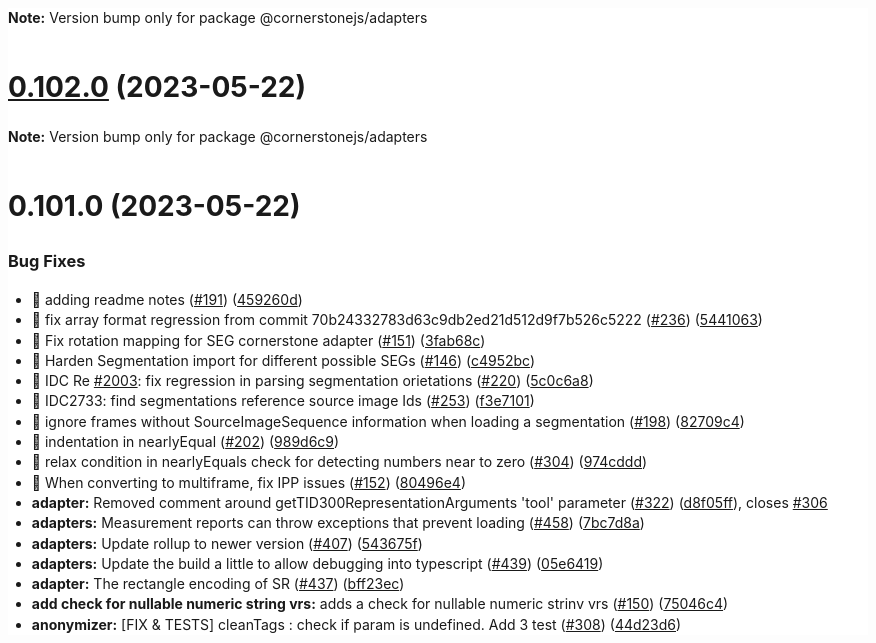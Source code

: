 **Note:** Version bump only for package @cornerstonejs/adapters

# [0.102.0](https://github.com/dcmjs-org/dcmjs/compare/v0.101.0...v0.102.0) (2023-05-22)

**Note:** Version bump only for package @cornerstonejs/adapters

# 0.101.0 (2023-05-22)

### Bug Fixes

-   🐛 adding readme notes ([#191](https://github.com/dcmjs-org/dcmjs/issues/191)) ([459260d](https://github.com/dcmjs-org/dcmjs/commit/459260d6e2a6f905729ddf68b1f12d3140b53849))
-   🐛 fix array format regression from commit 70b24332783d63c9db2ed21d512d9f7b526c5222 ([#236](https://github.com/dcmjs-org/dcmjs/issues/236)) ([5441063](https://github.com/dcmjs-org/dcmjs/commit/5441063d0395ede6d9f8bd3ac0d92ee14f6ef209))
-   🐛 Fix rotation mapping for SEG cornerstone adapter ([#151](https://github.com/dcmjs-org/dcmjs/issues/151)) ([3fab68c](https://github.com/dcmjs-org/dcmjs/commit/3fab68cbfd95f82820663b9fc99a2b0cd07e43c8))
-   🐛 Harden Segmentation import for different possible SEGs ([#146](https://github.com/dcmjs-org/dcmjs/issues/146)) ([c4952bc](https://github.com/dcmjs-org/dcmjs/commit/c4952bc5842bab80a5d928de0d860f89afc8f400))
-   🐛 IDC Re [#2003](https://github.com/dcmjs-org/dcmjs/issues/2003): fix regression in parsing segmentation orietations ([#220](https://github.com/dcmjs-org/dcmjs/issues/220)) ([5c0c6a8](https://github.com/dcmjs-org/dcmjs/commit/5c0c6a85e67b25ce5f39412ced37d8e825691481))
-   🐛 IDC2733: find segmentations reference source image Ids ([#253](https://github.com/dcmjs-org/dcmjs/issues/253)) ([f3e7101](https://github.com/dcmjs-org/dcmjs/commit/f3e71016dffa233bf0fb912cc7cf413718b8a1a9))
-   🐛 ignore frames without SourceImageSequence information when loading a segmentation ([#198](https://github.com/dcmjs-org/dcmjs/issues/198)) ([82709c4](https://github.com/dcmjs-org/dcmjs/commit/82709c4a8a317aa1354244010300ab9b902802dd))
-   🐛 indentation in nearlyEqual ([#202](https://github.com/dcmjs-org/dcmjs/issues/202)) ([989d6c9](https://github.com/dcmjs-org/dcmjs/commit/989d6c9a80686425563c55424ac1795e6a06cd7b))
-   🐛 relax condition in nearlyEquals check for detecting numbers near to zero ([#304](https://github.com/dcmjs-org/dcmjs/issues/304)) ([974cddd](https://github.com/dcmjs-org/dcmjs/commit/974cddd785c076f1ac0211b534a7c0b82a4ba68a))
-   🐛 When converting to multiframe, fix IPP issues ([#152](https://github.com/dcmjs-org/dcmjs/issues/152)) ([80496e4](https://github.com/dcmjs-org/dcmjs/commit/80496e422152c1a3dfd850a145011dd3dc632964))
-   **adapter:** Removed comment around getTID300RepresentationArguments 'tool' parameter ([#322](https://github.com/dcmjs-org/dcmjs/issues/322)) ([d8f05ff](https://github.com/dcmjs-org/dcmjs/commit/d8f05ffb9ef1b5cce254980a597b4c428ffdfb6e)), closes [#306](https://github.com/dcmjs-org/dcmjs/issues/306)
-   **adapters:** Measurement reports can throw exceptions that prevent loading ([#458](https://github.com/dcmjs-org/dcmjs/issues/458)) ([7bc7d8a](https://github.com/dcmjs-org/dcmjs/commit/7bc7d8aaeb5aa0df91c24e278665d14f590ec234))
-   **adapters:** Update rollup to newer version ([#407](https://github.com/dcmjs-org/dcmjs/issues/407)) ([543675f](https://github.com/dcmjs-org/dcmjs/commit/543675f1269f8b739764291b1c27b40470c48c63))
-   **adapters:** Update the build a little to allow debugging into typescript ([#439](https://github.com/dcmjs-org/dcmjs/issues/439)) ([05e6419](https://github.com/dcmjs-org/dcmjs/commit/05e6419e1a6705f40c367ac4b52c3975f6fd25c6))
-   **adapter:** The rectangle encoding of SR ([#437](https://github.com/dcmjs-org/dcmjs/issues/437)) ([bff23ec](https://github.com/dcmjs-org/dcmjs/commit/bff23ecfe551312a1339211ddb7838993514a377))
-   **add check for nullable numeric string vrs:** adds a check for nullable numeric strinv vrs ([#150](https://github.com/dcmjs-org/dcmjs/issues/150)) ([75046c4](https://github.com/dcmjs-org/dcmjs/commit/75046c4e1b2830dd3a32dc8d6938f6def71940a5))
-   **anonymizer:** [FIX & TESTS] cleanTags : check if param is undefined. Add 3 test ([#308](https://github.com/dcmjs-org/dcmjs/issues/308)) ([44d23d6](https://github.com/dcmjs-org/dcmjs/commit/44d23d6a9e347fcf049053129d4d7323a9258b71))